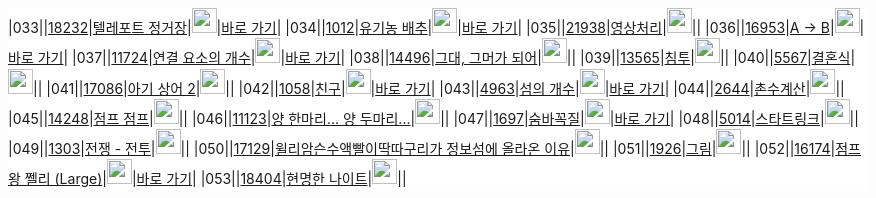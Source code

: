 |033||<a href="https://www.acmicpc.net/problem/18232" target="_blank">18232</a>|<a href="https://www.acmicpc.net/problem/18232" target="_blank">텔레포트 정거장</a>|<img height="25px" width="25px" src="https://static.solved.ac/tier_small/9.svg"/>|<a href="https://github.com/tony9402/algorithm-solutions/tree/main/solutions/baekjoon/18232" target="_blank">바로 가기</a>|
|034||<a href="https://www.acmicpc.net/problem/1012" target="_blank">1012</a>|<a href="https://www.acmicpc.net/problem/1012" target="_blank">유기농 배추</a>|<img height="25px" width="25px" src="https://static.solved.ac/tier_small/9.svg"/>|<a href="https://github.com/tony9402/algorithm-solutions/tree/main/solutions/baekjoon/1012" target="_blank">바로 가기</a>|
|035||<a href="https://www.acmicpc.net/problem/21938" target="_blank">21938</a>|<a href="https://www.acmicpc.net/problem/21938" target="_blank">영상처리</a>|<img height="25px" width="25px" src="https://static.solved.ac/tier_small/9.svg"/>||
|036||<a href="https://www.acmicpc.net/problem/16953" target="_blank">16953</a>|<a href="https://www.acmicpc.net/problem/16953" target="_blank">A → B</a>|<img height="25px" width="25px" src="https://static.solved.ac/tier_small/9.svg"/>|<a href="https://github.com/tony9402/algorithm-solutions/tree/main/solutions/baekjoon/16953" target="_blank">바로 가기</a>|
|037||<a href="https://www.acmicpc.net/problem/11724" target="_blank">11724</a>|<a href="https://www.acmicpc.net/problem/11724" target="_blank">연결 요소의 개수</a>|<img height="25px" width="25px" src="https://static.solved.ac/tier_small/9.svg"/>|<a href="https://github.com/tony9402/algorithm-solutions/tree/main/solutions/baekjoon/11724" target="_blank">바로 가기</a>|
|038||<a href="https://www.acmicpc.net/problem/14496" target="_blank">14496</a>|<a href="https://www.acmicpc.net/problem/14496" target="_blank">그대, 그머가 되어</a>|<img height="25px" width="25px" src="https://static.solved.ac/tier_small/9.svg"/>||
|039||<a href="https://www.acmicpc.net/problem/13565" target="_blank">13565</a>|<a href="https://www.acmicpc.net/problem/13565" target="_blank">침투</a>|<img height="25px" width="25px" src="https://static.solved.ac/tier_small/9.svg"/>||
|040||<a href="https://www.acmicpc.net/problem/5567" target="_blank">5567</a>|<a href="https://www.acmicpc.net/problem/5567" target="_blank">결혼식</a>|<img height="25px" width="25px" src="https://static.solved.ac/tier_small/9.svg"/>||
|041||<a href="https://www.acmicpc.net/problem/17086" target="_blank">17086</a>|<a href="https://www.acmicpc.net/problem/17086" target="_blank">아기 상어 2</a>|<img height="25px" width="25px" src="https://static.solved.ac/tier_small/9.svg"/>||
|042||<a href="https://www.acmicpc.net/problem/1058" target="_blank">1058</a>|<a href="https://www.acmicpc.net/problem/1058" target="_blank">친구</a>|<img height="25px" width="25px" src="https://static.solved.ac/tier_small/9.svg"/>|<a href="https://github.com/tony9402/algorithm-solutions/tree/main/solutions/baekjoon/1058" target="_blank">바로 가기</a>|
|043||<a href="https://www.acmicpc.net/problem/4963" target="_blank">4963</a>|<a href="https://www.acmicpc.net/problem/4963" target="_blank">섬의 개수</a>|<img height="25px" width="25px" src="https://static.solved.ac/tier_small/9.svg"/>|<a href="https://github.com/tony9402/algorithm-solutions/tree/main/solutions/baekjoon/4963" target="_blank">바로 가기</a>|
|044||<a href="https://www.acmicpc.net/problem/2644" target="_blank">2644</a>|<a href="https://www.acmicpc.net/problem/2644" target="_blank">촌수계산</a>|<img height="25px" width="25px" src="https://static.solved.ac/tier_small/9.svg"/>||
|045||<a href="https://www.acmicpc.net/problem/14248" target="_blank">14248</a>|<a href="https://www.acmicpc.net/problem/14248" target="_blank">점프 점프</a>|<img height="25px" width="25px" src="https://static.solved.ac/tier_small/9.svg"/>||
|046||<a href="https://www.acmicpc.net/problem/11123" target="_blank">11123</a>|<a href="https://www.acmicpc.net/problem/11123" target="_blank">양 한마리... 양 두마리...</a>|<img height="25px" width="25px" src="https://static.solved.ac/tier_small/9.svg"/>||
|047||<a href="https://www.acmicpc.net/problem/1697" target="_blank">1697</a>|<a href="https://www.acmicpc.net/problem/1697" target="_blank">숨바꼭질</a>|<img height="25px" width="25px" src="https://static.solved.ac/tier_small/10.svg"/>|<a href="https://github.com/tony9402/algorithm-solutions/tree/main/solutions/baekjoon/1697" target="_blank">바로 가기</a>|
|048||<a href="https://www.acmicpc.net/problem/5014" target="_blank">5014</a>|<a href="https://www.acmicpc.net/problem/5014" target="_blank">스타트링크</a>|<img height="25px" width="25px" src="https://static.solved.ac/tier_small/10.svg"/>||
|049||<a href="https://www.acmicpc.net/problem/1303" target="_blank">1303</a>|<a href="https://www.acmicpc.net/problem/1303" target="_blank">전쟁 - 전투</a>|<img height="25px" width="25px" src="https://static.solved.ac/tier_small/10.svg"/>||
|050||<a href="https://www.acmicpc.net/problem/17129" target="_blank">17129</a>|<a href="https://www.acmicpc.net/problem/17129" target="_blank">윌리암슨수액빨이딱따구리가 정보섬에 올라온 이유</a>|<img height="25px" width="25px" src="https://static.solved.ac/tier_small/10.svg"/>||
|051||<a href="https://www.acmicpc.net/problem/1926" target="_blank">1926</a>|<a href="https://www.acmicpc.net/problem/1926" target="_blank">그림</a>|<img height="25px" width="25px" src="https://static.solved.ac/tier_small/10.svg"/>||
|052||<a href="https://www.acmicpc.net/problem/16174" target="_blank">16174</a>|<a href="https://www.acmicpc.net/problem/16174" target="_blank">점프왕 쩰리 (Large)</a>|<img height="25px" width="25px" src="https://static.solved.ac/tier_small/10.svg"/>|<a href="https://github.com/tony9402/algorithm-solutions/tree/main/solutions/baekjoon/16174" target="_blank">바로 가기</a>|
|053||<a href="https://www.acmicpc.net/problem/18404" target="_blank">18404</a>|<a href="https://www.acmicpc.net/problem/18404" target="_blank">현명한 나이트</a>|<img height="25px" width="25px" src="https://static.solved.ac/tier_small/10.svg"/>||